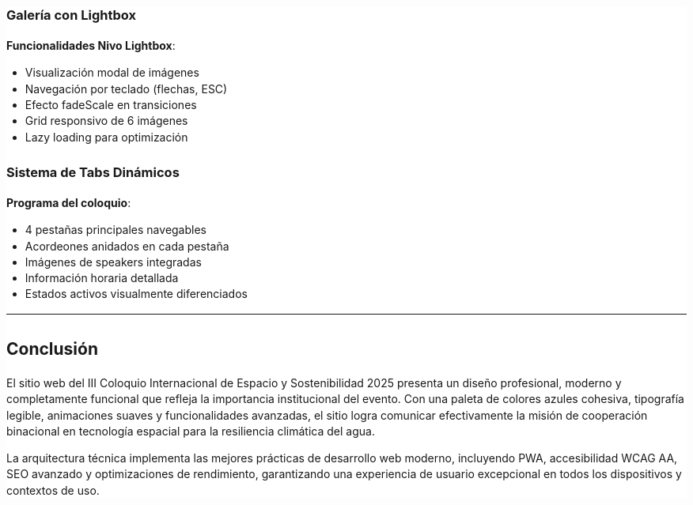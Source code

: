 ### Galería con Lightbox

**Funcionalidades Nivo Lightbox**:
- Visualización modal de imágenes
- Navegación por teclado (flechas, ESC)
- Efecto fadeScale en transiciones
- Grid responsivo de 6 imágenes
- Lazy loading para optimización

### Sistema de Tabs Dinámicos

**Programa del coloquio**:
- 4 pestañas principales navegables
- Acordeones anidados en cada pestaña
- Imágenes de speakers integradas
- Información horaria detallada
- Estados activos visualmente diferenciados

---

## Conclusión

El sitio web del III Coloquio Internacional de Espacio y Sostenibilidad 2025 presenta un diseño profesional, moderno y completamente funcional que refleja la importancia institucional del evento. Con una paleta de colores azules cohesiva, tipografía legible, animaciones suaves y funcionalidades avanzadas, el sitio logra comunicar efectivamente la misión de cooperación binacional en tecnología espacial para la resiliencia climática del agua.

La arquitectura técnica implementa las mejores prácticas de desarrollo web moderno, incluyendo PWA, accesibilidad WCAG AA, SEO avanzado y optimizaciones de rendimiento, garantizando una experiencia de usuario excepcional en todos los dispositivos y contextos de uso.